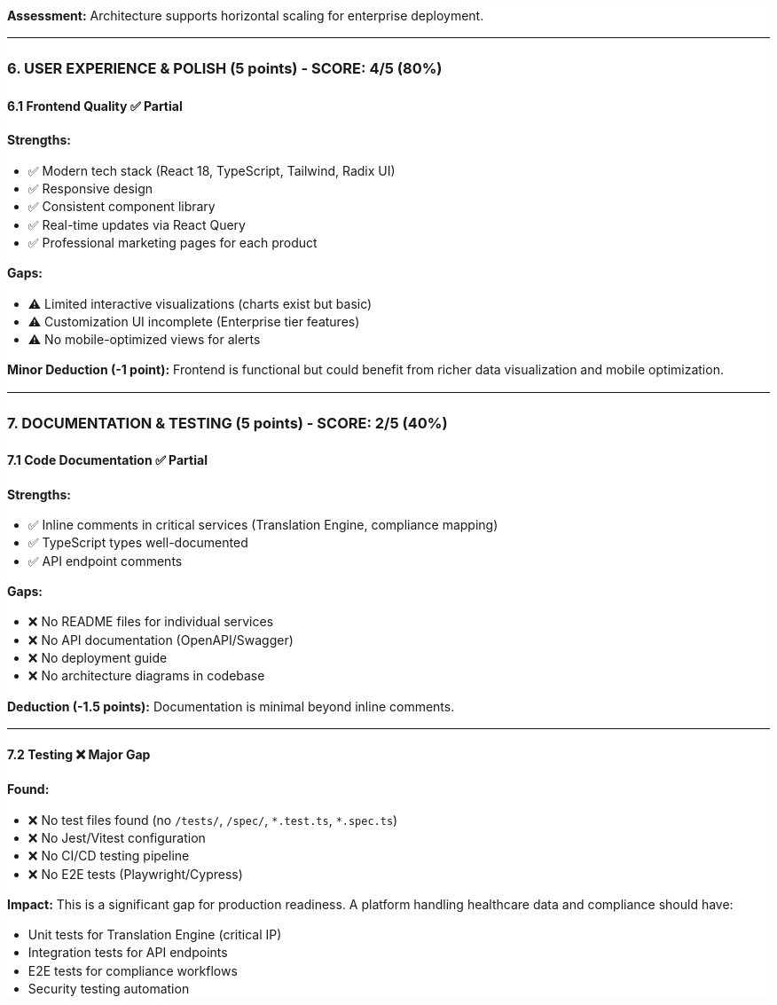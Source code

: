 **Assessment:** Architecture supports horizontal scaling for enterprise deployment.

---

### 6. USER EXPERIENCE & POLISH (5 points) - **SCORE: 4/5 (80%)**

#### 6.1 Frontend Quality ✅ **Partial**

**Strengths:**
- ✅ Modern tech stack (React 18, TypeScript, Tailwind, Radix UI)
- ✅ Responsive design
- ✅ Consistent component library
- ✅ Real-time updates via React Query
- ✅ Professional marketing pages for each product

**Gaps:**
- ⚠️ Limited interactive visualizations (charts exist but basic)
- ⚠️ Customization UI incomplete (Enterprise tier features)
- ⚠️ No mobile-optimized views for alerts

**Minor Deduction (-1 point):** Frontend is functional but could benefit from richer data visualization and mobile optimization.

---

### 7. DOCUMENTATION & TESTING (5 points) - **SCORE: 2/5 (40%)**

#### 7.1 Code Documentation ✅ **Partial**

**Strengths:**
- ✅ Inline comments in critical services (Translation Engine, compliance mapping)
- ✅ TypeScript types well-documented
- ✅ API endpoint comments

**Gaps:**
- ❌ No README files for individual services
- ❌ No API documentation (OpenAPI/Swagger)
- ❌ No deployment guide
- ❌ No architecture diagrams in codebase

**Deduction (-1.5 points):** Documentation is minimal beyond inline comments.

---

#### 7.2 Testing ❌ **Major Gap**

**Found:**
- ❌ No test files found (no `/tests/`, `/spec/`, `*.test.ts`, `*.spec.ts`)
- ❌ No Jest/Vitest configuration
- ❌ No CI/CD testing pipeline
- ❌ No E2E tests (Playwright/Cypress)

**Impact:** This is a significant gap for production readiness. A platform handling healthcare data and compliance should have:
- Unit tests for Translation Engine (critical IP)
- Integration tests for API endpoints
- E2E tests for compliance workflows
- Security testing automation
